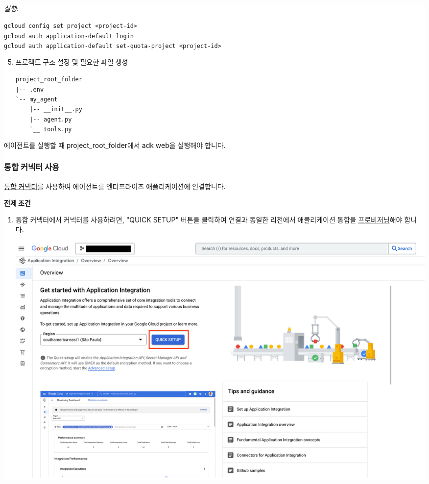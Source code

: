    *실행:*

   ```shell
   gcloud config set project <project-id>
   gcloud auth application-default login
   gcloud auth application-default set-quota-project <project-id>
   ```

5. 프로젝트 구조 설정 및 필요한 파일 생성

    ```console
    project_root_folder
    |-- .env
    `-- my_agent
        |-- __init__.py
        |-- agent.py
        `__ tools.py
    ```

에이전트를 실행할 때 project\_root\_folder에서 adk web을 실행해야 합니다.

### 통합 커넥터 사용

[통합 커넥터](https://cloud.google.com/integration-connectors/docs/overview)를 사용하여 에이전트를 엔터프라이즈 애플리케이션에 연결합니다.

**전제 조건**

1. 통합 커넥터에서 커넥터를 사용하려면, "QUICK SETUP" 버튼을 클릭하여 연결과 동일한 리전에서 애플리케이션 통합을 [프로비저닝](https://console.cloud.google.com/integrations)해야 합니다.


   ![Google Cloud 도구](../assets/application-integration-overview.png)
   